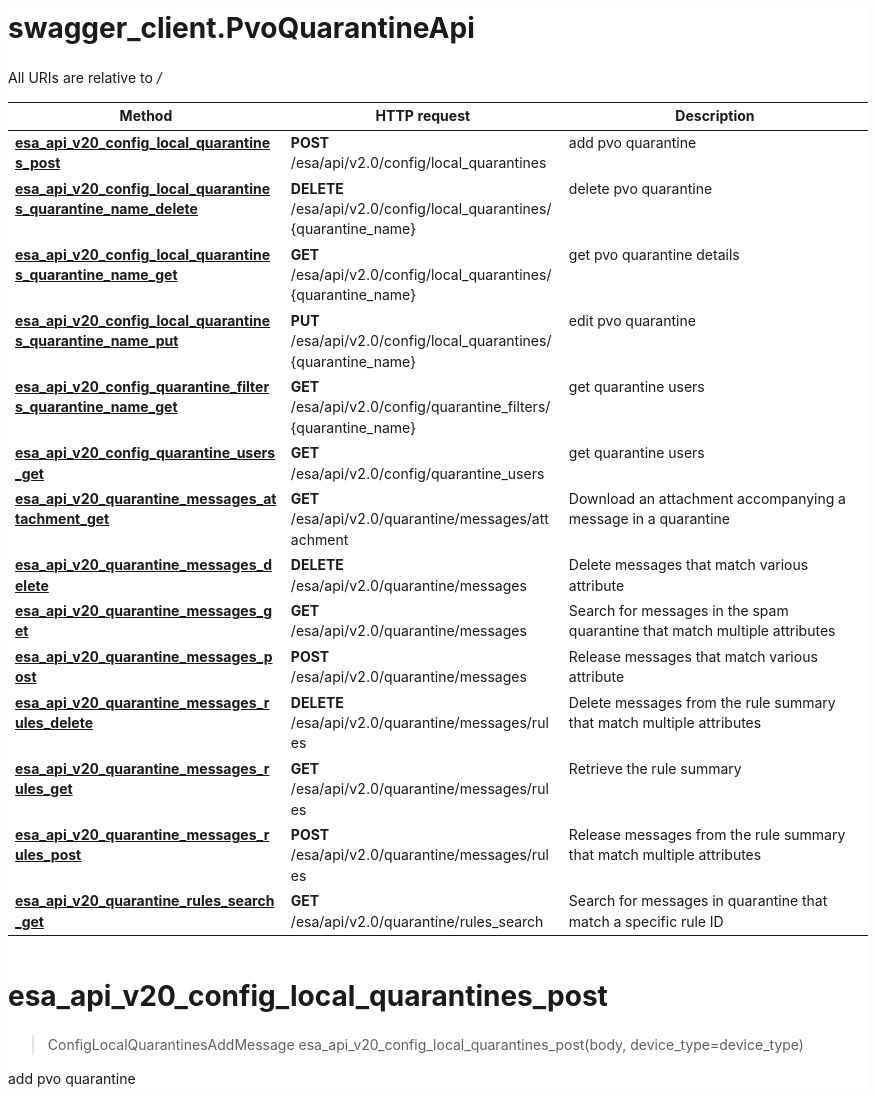 # swagger_client.PvoQuarantineApi

All URIs are relative to */*

Method | HTTP request | Description
------------- | ------------- | -------------
[**esa_api_v20_config_local_quarantines_post**](PvoQuarantineApi.md#esa_api_v20_config_local_quarantines_post) | **POST** /esa/api/v2.0/config/local_quarantines | add pvo quarantine
[**esa_api_v20_config_local_quarantines_quarantine_name_delete**](PvoQuarantineApi.md#esa_api_v20_config_local_quarantines_quarantine_name_delete) | **DELETE** /esa/api/v2.0/config/local_quarantines/{quarantine_name} | delete pvo quarantine
[**esa_api_v20_config_local_quarantines_quarantine_name_get**](PvoQuarantineApi.md#esa_api_v20_config_local_quarantines_quarantine_name_get) | **GET** /esa/api/v2.0/config/local_quarantines/{quarantine_name} | get pvo quarantine details
[**esa_api_v20_config_local_quarantines_quarantine_name_put**](PvoQuarantineApi.md#esa_api_v20_config_local_quarantines_quarantine_name_put) | **PUT** /esa/api/v2.0/config/local_quarantines/{quarantine_name} | edit pvo quarantine
[**esa_api_v20_config_quarantine_filters_quarantine_name_get**](PvoQuarantineApi.md#esa_api_v20_config_quarantine_filters_quarantine_name_get) | **GET** /esa/api/v2.0/config/quarantine_filters/{quarantine_name} | get quarantine users
[**esa_api_v20_config_quarantine_users_get**](PvoQuarantineApi.md#esa_api_v20_config_quarantine_users_get) | **GET** /esa/api/v2.0/config/quarantine_users | get quarantine users
[**esa_api_v20_quarantine_messages_attachment_get**](PvoQuarantineApi.md#esa_api_v20_quarantine_messages_attachment_get) | **GET** /esa/api/v2.0/quarantine/messages/attachment | Download an attachment accompanying a message in a quarantine
[**esa_api_v20_quarantine_messages_delete**](PvoQuarantineApi.md#esa_api_v20_quarantine_messages_delete) | **DELETE** /esa/api/v2.0/quarantine/messages | Delete messages that match various attribute
[**esa_api_v20_quarantine_messages_get**](PvoQuarantineApi.md#esa_api_v20_quarantine_messages_get) | **GET** /esa/api/v2.0/quarantine/messages | Search for messages in the spam quarantine that match multiple attributes
[**esa_api_v20_quarantine_messages_post**](PvoQuarantineApi.md#esa_api_v20_quarantine_messages_post) | **POST** /esa/api/v2.0/quarantine/messages | Release messages that match various attribute
[**esa_api_v20_quarantine_messages_rules_delete**](PvoQuarantineApi.md#esa_api_v20_quarantine_messages_rules_delete) | **DELETE** /esa/api/v2.0/quarantine/messages/rules | Delete messages from the rule summary that match multiple attributes
[**esa_api_v20_quarantine_messages_rules_get**](PvoQuarantineApi.md#esa_api_v20_quarantine_messages_rules_get) | **GET** /esa/api/v2.0/quarantine/messages/rules | Retrieve the rule summary
[**esa_api_v20_quarantine_messages_rules_post**](PvoQuarantineApi.md#esa_api_v20_quarantine_messages_rules_post) | **POST** /esa/api/v2.0/quarantine/messages/rules | Release messages from the rule summary that match multiple attributes
[**esa_api_v20_quarantine_rules_search_get**](PvoQuarantineApi.md#esa_api_v20_quarantine_rules_search_get) | **GET** /esa/api/v2.0/quarantine/rules_search | Search for messages in quarantine that match a specific rule ID

# **esa_api_v20_config_local_quarantines_post**
> ConfigLocalQuarantinesAddMessage esa_api_v20_config_local_quarantines_post(body, device_type=device_type)

add pvo quarantine
